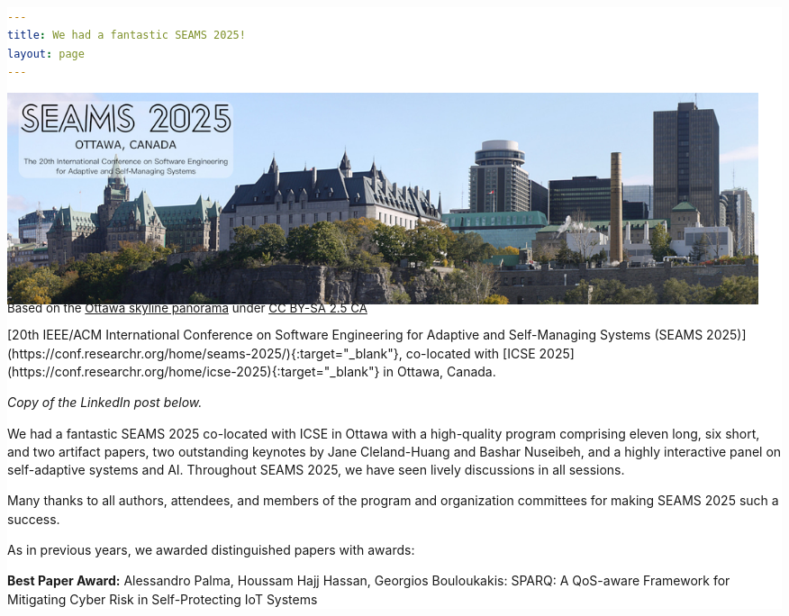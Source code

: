 ```yaml
---
title: We had a fantastic SEAMS 2025!
layout: page
---
```



<section class="vcard" style="margin-top: 10px;">
    <div style="width: 100%; float: left; margin-bottom: 10px;">
      <a href="https://conf.researchr.org/home/seams-2025" target="_blank">
        <img style="width: 97%;" src="../assets/img/seams2025-banner-with_logo_s.jpg" alt="SEAMS 2025 Banner showing the skyline of Ottawa, Canada">
      </a>
      <div style="font-size: 10pt; margin-top: -10px;">Based on the <a href="https://commons.wikimedia.org/wiki/File:Ottawa_skyline_panorama1.jpg" target="_blank" rel="noopener">Ottawa skyline panorama</a> under <a href="https://creativecommons.org/licenses/by-sa/2.5/ca/deed.en" target="_blank" rel="noopener">CC BY-SA 2.5 CA</a></div>
    </div>
</section>
[20th IEEE/ACM International Conference on Software Engineering for Adaptive and Self-Managing Systems (SEAMS 2025)](https://conf.researchr.org/home/seams-2025/){:target="_blank"}, co-located with [ICSE 2025](https://conf.researchr.org/home/icse-2025){:target="_blank"} in Ottawa, Canada.



<iframe src="https://www.linkedin.com/embed/feed/update/urn:li:share:7323687565360881664?collapsed=1" height="265" width="504" frameborder="0" allowfullscreen="" title="Embedded post"></iframe>

_Copy of the LinkedIn post below._

We had a fantastic SEAMS 2025 co-located with ICSE in Ottawa with a high-quality program comprising eleven long, six short, and two artifact papers, two outstanding keynotes by Jane Cleland-Huang and Bashar Nuseibeh, and a highly interactive panel on self-adaptive systems and AI. Throughout SEAMS 2025, we have seen lively discussions in all sessions.

Many thanks to all authors, attendees, and members of the program and organization committees for making SEAMS 2025 such a success.

As in previous years, we awarded distinguished papers with awards:

**Best Paper Award:**
Alessandro Palma, Houssam Hajj Hassan, Georgios Bouloukakis: SPARQ: A QoS-aware Framework for Mitigating Cyber Risk in Self-Protecting IoT Systems
